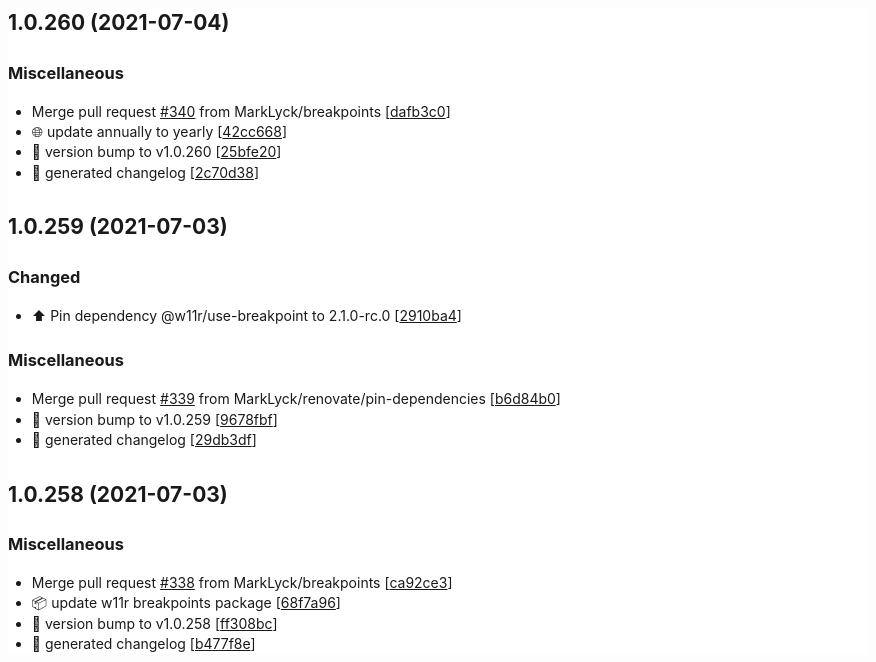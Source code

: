 
<a name="1.0.260"></a>
## 1.0.260 (2021-07-04)

### Miscellaneous

-  Merge pull request [#340](https://github.com/MarkLyck/formula-stocks/issues/340) from MarkLyck/breakpoints [[dafb3c0](https://github.com/MarkLyck/formula-stocks/commit/dafb3c081dc8d62b011178a86a2cb35f3f596b2f)]
- 🌐 update annually to yearly [[42cc668](https://github.com/MarkLyck/formula-stocks/commit/42cc66816cc3953e09332ce3bf5f9dc999153464)]
- 📝 version bump to v1.0.260 [[25bfe20](https://github.com/MarkLyck/formula-stocks/commit/25bfe20475139cd1b3965e6e705ea238e21e9e8e)]
- 📝 generated changelog [[2c70d38](https://github.com/MarkLyck/formula-stocks/commit/2c70d389862d2873f4f0d7bdc1add8943634cef7)]


<a name="1.0.259"></a>
## 1.0.259 (2021-07-03)

### Changed

- ⬆️ Pin dependency @w11r/use-breakpoint to 2.1.0-rc.0 [[2910ba4](https://github.com/MarkLyck/formula-stocks/commit/2910ba4846a57cd5ae428560e2377ec1ffd71c98)]

### Miscellaneous

-  Merge pull request [#339](https://github.com/MarkLyck/formula-stocks/issues/339) from MarkLyck/renovate/pin-dependencies [[b6d84b0](https://github.com/MarkLyck/formula-stocks/commit/b6d84b0fe35e70e71bc329d3bfde38dc3594ea0d)]
- 📝 version bump to v1.0.259 [[9678fbf](https://github.com/MarkLyck/formula-stocks/commit/9678fbff98d20ed927409d8268ce8a533cfecdb5)]
- 📝 generated changelog [[29db3df](https://github.com/MarkLyck/formula-stocks/commit/29db3df89ae0639407259d595783b3525246f936)]


<a name="1.0.258"></a>
## 1.0.258 (2021-07-03)

### Miscellaneous

-  Merge pull request [#338](https://github.com/MarkLyck/formula-stocks/issues/338) from MarkLyck/breakpoints [[ca92ce3](https://github.com/MarkLyck/formula-stocks/commit/ca92ce3c72c81cdc639d2fc281bafe8781df0ba9)]
- 📦 update w11r breakpoints package [[68f7a96](https://github.com/MarkLyck/formula-stocks/commit/68f7a96df6d6ba08a1605fb372055e7d48d8204c)]
- 📝 version bump to v1.0.258 [[ff308bc](https://github.com/MarkLyck/formula-stocks/commit/ff308bc873477e0999e5ae3d0bfd9f83504a3774)]
- 📝 generated changelog [[b477f8e](https://github.com/MarkLyck/formula-stocks/commit/b477f8eaf8cab79238575032d269f74b31337816)]
